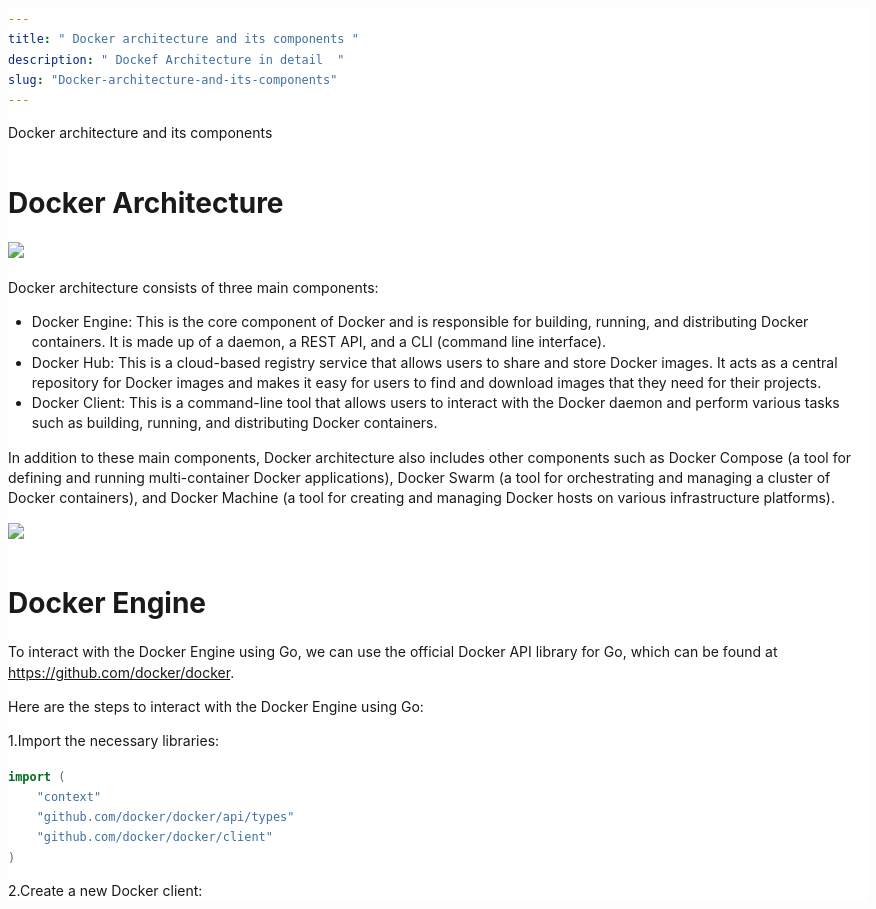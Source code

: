 ```yaml
---
title: " Docker architecture and its components "
description: " Dockef Architecture in detail  "
slug: "Docker-architecture-and-its-components"
---
```



Docker architecture and its components

# Docker Architecture 

![](./images/docker-engine-architecture.svg)



Docker architecture consists of three main components:

- Docker Engine: This is the core component of Docker and is responsible for building, running, and distributing Docker containers. It is made up of a daemon, a REST API, and a CLI (command line interface).
- Docker Hub: This is a cloud-based registry service that allows users to share and store Docker images. It acts as a central repository for Docker images and makes it easy for users to find and download images that they need for their projects.
- Docker Client: This is a command-line tool that allows users to interact with the Docker daemon and perform various tasks such as building, running, and distributing Docker containers.

In addition to these main components, Docker architecture also includes other components such as Docker Compose (a tool for defining and running multi-container Docker applications), Docker Swarm (a tool for orchestrating and managing a cluster of Docker containers), and Docker Machine (a tool for creating and managing Docker hosts on various infrastructure platforms).


![](./images/docker-architecture.png)

# Docker Engine 

To interact with the Docker Engine using Go, we can use the official Docker API library for Go, which can be found at https://github.com/docker/docker.

Here are the steps to interact with the Docker Engine using Go:

1.Import the necessary libraries:

```go
import (
    "context"
    "github.com/docker/docker/api/types"
    "github.com/docker/docker/client"
)

```
2.Create a new Docker client:
